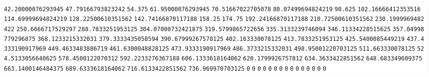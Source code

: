<code>42.20000076293945</code>
<code>47.79166793823242</code>
<code>54.375</code>
<code>61.95000076293945</code>
<code>70.51667022705078</code>
<code>80.07499694824219</code>
<code>90.625</code>
<code>102.16666412353516</code>
<code>114.69999694824219</code>
<code>128.22500610351562</code>
<code>142.74166870117188</code>
<code>158.25</code>
<code>174.75</code>
<code>192.24166870117188</code>
<code>210.72500610351562</code>
<code>230.1999969482422</code>
<code>250.6666717529297</code>
<code>288.7833251953125</code>
<code>304.07000732421875</code>
<code>319.5799865722656</code>
<code>335.3133239746094</code>
<code>346.11334228515625</code>
<code>357.04998779296875</code>
<code>368.1233215332031</code>
<code>379.3333435058594</code>
<code>390.67999267578125</code>
<code>402.163330078125</code>
<code>413.7833251953125</code>
<code>425.5400085449219</code>
<code>437.4333190917969</code>
<code>449.4633483886719</code>
<code>461.6300048828125</code>
<code>473.9333190917969</code>
<code>486.3733215332031</code>
<code>498.95001220703125</code>
<code>511.663330078125</code>
<code>524.5133056640625</code>
<code>578.4500122070312</code>
<code>592.2233276367188</code>
<code>606.1333618164062</code>
<code>620.1799926757812</code>
<code>634.3633422851562</code>
<code>648.683349609375</code>
<code>663.1400146484375</code>
<code>689.6333618164062</code>
<code>716.6133422851562</code>
<code>736.969970703125</code>
<code>0</code>
<code>0</code>
<code>0</code>
<code>0</code>
<code>0</code>
<code>0</code>
<code>0</code>
<code>0</code>
<code>0</code>
<code>0</code>
<code>0</code>
<code>0</code>
<code>0</code>
<code>0</code>
<code>0</code>
</td></tr></table>
